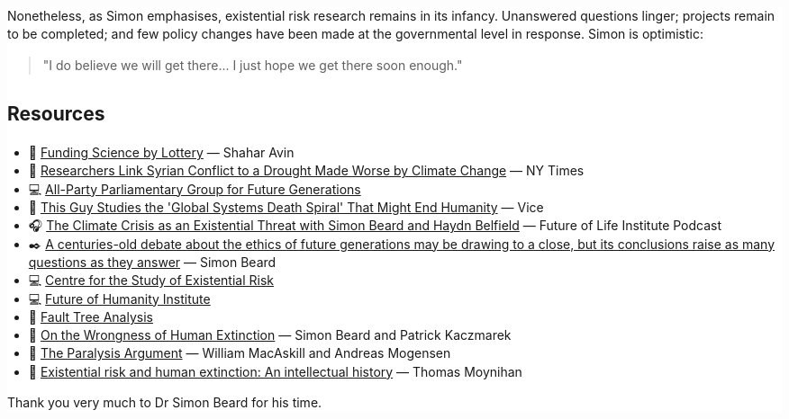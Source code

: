Nonetheless, as Simon emphasises, existential risk research remains in its infancy. Unanswered questions linger; projects remain to be completed; and few policy changes have been made at the governmental level in response. Simon is optimistic:

> "I do believe we will get there... I just hope we get there soon enough."

## Resources

- 📝 [Funding Science by Lottery](https://www.repository.cam.ac.uk/handle/1810/254730) — Shahar Avin
- 📰 [Researchers Link Syrian Conflict to a Drought Made Worse by Climate Change](https://www.nytimes.com/2015/03/03/science/earth/study-links-syria-conflict-to-drought-caused-by-climate-change.html) — NY Times
- 💻 [All-Party Parliamentary Group for Future Generations](https://www.appgfuturegenerations.com/)
- 📰 [This Guy Studies the 'Global Systems Death Spiral' That Might End Humanity](https://www.vice.com/en_us/article/qvg99b/this-guy-studies-the-global-systems-death-spiral-that-might-end-humanity) — Vice
- 🎧 [The Climate Crisis as an Existential Threat with Simon Beard and Haydn Belfield](https://futureoflife.org/2019/08/01/the-climate-crisis-as-an-existential-threat-with-simon-beard-and-haydn-belfield/?cn-reloaded=1) — Future of Life Institute Podcast
- ✒️ [A centuries-old debate about the ethics of future generations may be drawing to a close, but its conclusions raise as many questions as they answer](https://sjbeard.weebly.com/parfit-bio.html) — Simon Beard
- 💻 [Centre for the Study of Existential Risk](https://www.cser.ac.uk/)
- 💻 [Future of Humanity Institute](https://www.fhi.ox.ac.uk/)
- 📝 [Fault Tree Analysis](https://en.wikipedia.org/wiki/Fault_tree_analysis)
- 📝 [On the Wrongness of Human Extinction](https://www.argumenta.org/article/wrongness-human-extinction/) — Simon Beard and Patrick Kaczmarek
- 📝 [The Paralysis Argument](https://globalprioritiesinstitute.org/william-macaskill-andreas-mogensen-the-paralysis-argument/) — William MacAskill and Andreas Mogensen
- 📝 [Existential risk and human extinction: An intellectual history](https://www.sciencedirect.com/science/article/abs/pii/S001632871930357X) — Thomas Moynihan

Thank you very much to Dr Simon Beard for his time.

